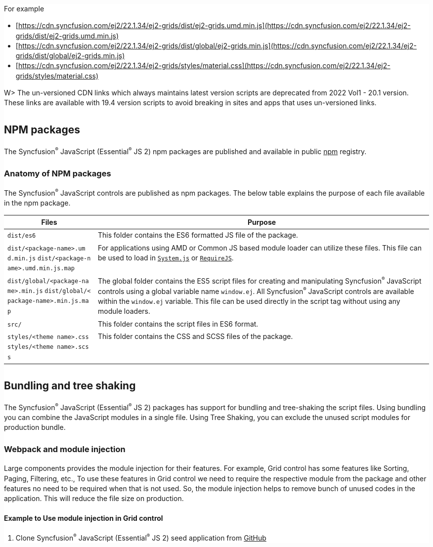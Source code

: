 For example

* [https://cdn.syncfusion.com/ej2/22.1.34/ej2-grids/dist/ej2-grids.umd.min.js](https://cdn.syncfusion.com/ej2/22.1.34/ej2-grids/dist/ej2-grids.umd.min.js)
* [https://cdn.syncfusion.com/ej2/22.1.34/ej2-grids/dist/global/ej2-grids.min.js](https://cdn.syncfusion.com/ej2/22.1.34/ej2-grids/dist/global/ej2-grids.min.js)
* [https://cdn.syncfusion.com/ej2/22.1.34/ej2-grids/styles/material.css](https://cdn.syncfusion.com/ej2/22.1.34/ej2-grids/styles/material.css)

W> The un-versioned CDN links which always maintains latest version scripts are deprecated from 2022 Vol1 - 20.1 version. These links are available with 19.4 version scripts to avoid breaking in sites and apps that uses un-versioned links.

## NPM packages

The Syncfusion<sup style="font-size:70%">&reg;</sup> JavaScript (Essential<sup style="font-size:70%">&reg;</sup> JS 2) npm packages are published and available in public [npm](https://www.npmjs.com/search?q=scope:syncfusion) registry.

### Anatomy of NPM packages

The Syncfusion<sup style="font-size:70%">&reg;</sup> JavaScript controls are published as npm packages. The below table explains the purpose of each file available in the npm package.

|    Files                                                                  |    Purpose                                                                                                                                                                                                                                                                                   |
|---------------------------------------------------------------------------|----------------------------------------------------------------------------------------------------------------------------------------------------------------------------------------------------------------------------------------------------------------------------------------------|
|    `dist/es6`                                                               |    This folder contains the ES6 formatted JS file of   the package.                                                                                                   |
|    `dist/<package-name>.umd.min.js`   `dist/<package-name>.umd.min.js.map`              |        For applications using AMD or Common JS based module loader can utilize these files. This file can be used to load in [`System.js`](https://github.com/systemjs/systemjs) or [`RequireJS`](https://requirejs.org/).                                                                                                                                                                                           |
|    `dist/global/<package-name>.min.js`   `dist/global/<package-name>.min.js.map`        |    The global folder contains the ES5 script files for creating and manipulating Syncfusion<sup style="font-size:70%">&reg;</sup> JavaScript controls using a global variable name `window.ej`. All Syncfusion<sup style="font-size:70%">&reg;</sup> JavaScript controls are available within the `window.ej` variable. This file can be used directly in the script tag without using any module loaders.    |
|    `src/`                                                                   |    This folder contains the script files in ES6 format.                                                                                                                                                         |
|    `styles/<theme name>.css`   `styles/<theme name>.scss`                     |    This folder contains the CSS and SCSS files of the   package.                                                                                                                                                                                                                             ||

## Bundling and tree shaking

The Syncfusion<sup style="font-size:70%">&reg;</sup> JavaScript (Essential<sup style="font-size:70%">&reg;</sup> JS 2) packages has support for bundling and tree-shaking the script files. Using bundling you can combine the JavaScript modules in a single file. Using Tree Shaking, you can exclude the unused script modules for production bundle.

### Webpack and module injection

Large components provides the module injection for their features. For example, Grid control has some features like Sorting, Paging, Filtering, etc., To use these features in Grid control we need to require the respective module from the package and other features no need to be required when that is not used. So, the module injection helps to remove bunch of unused codes in the application. This will reduce the file size on production.

#### Example to Use module injection in Grid control

1. Clone Syncfusion<sup style="font-size:70%">&reg;</sup> JavaScript (Essential<sup style="font-size:70%">&reg;</sup> JS 2) seed application from [GitHub](https://github.com/syncfusion/ej2-typescript-seed.git)

